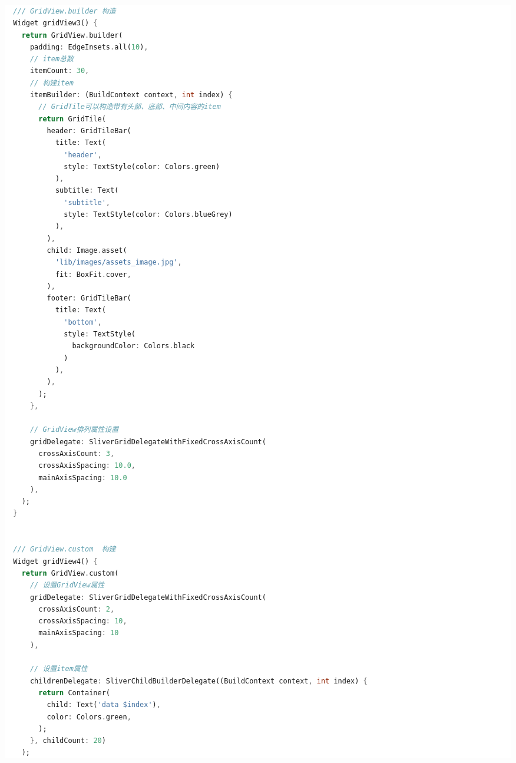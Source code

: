 ```dart
  /// GridView.builder 构造
  Widget gridView3() {
    return GridView.builder(
      padding: EdgeInsets.all(10),
      // item总数
      itemCount: 30,
      // 构建item
      itemBuilder: (BuildContext context, int index) {
        // GridTile可以构造带有头部、底部、中间内容的item
        return GridTile(
          header: GridTileBar(
            title: Text(
              'header',
              style: TextStyle(color: Colors.green)
            ),
            subtitle: Text(
              'subtitle',
              style: TextStyle(color: Colors.blueGrey)
            ),
          ),
          child: Image.asset(
            'lib/images/assets_image.jpg',
            fit: BoxFit.cover,
          ),
          footer: GridTileBar(
            title: Text(
              'bottom',
              style: TextStyle(
                backgroundColor: Colors.black
              )
            ),
          ),
        );
      },

      // GridView排列属性设置
      gridDelegate: SliverGridDelegateWithFixedCrossAxisCount(
        crossAxisCount: 3,
        crossAxisSpacing: 10.0,
        mainAxisSpacing: 10.0
      ),
    );
  } 


  /// GridView.custom  构建
  Widget gridView4() {
    return GridView.custom(
      // 设置GridView属性
      gridDelegate: SliverGridDelegateWithFixedCrossAxisCount(
        crossAxisCount: 2,
        crossAxisSpacing: 10,
        mainAxisSpacing: 10
      ),

      // 设置item属性
      childrenDelegate: SliverChildBuilderDelegate((BuildContext context, int index) {
        return Container(
          child: Text('data $index'),
          color: Colors.green,
        );
      }, childCount: 20)
    );
```